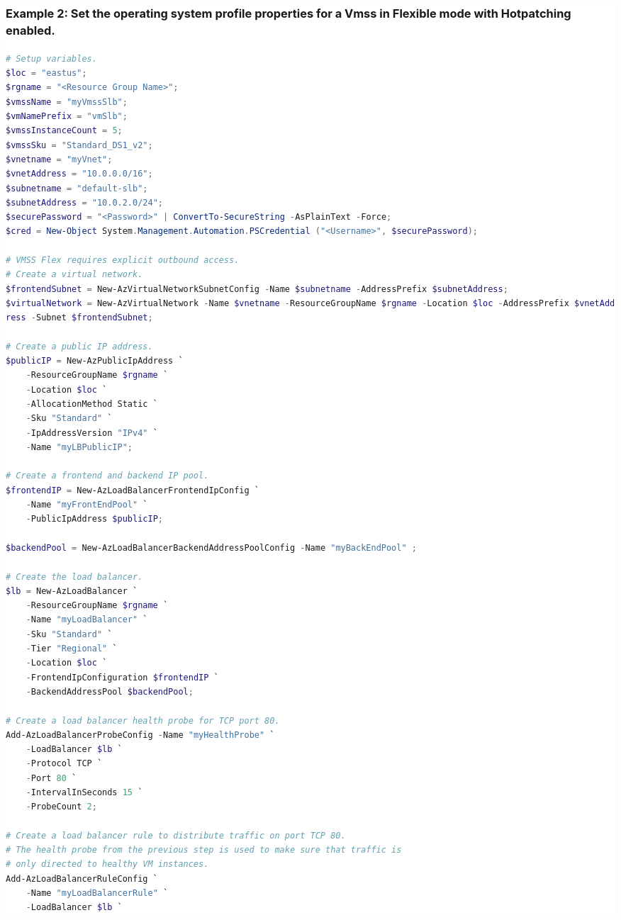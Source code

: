 ### Example 2: Set the operating system profile properties for a Vmss in Flexible mode with Hotpatching enabled.
```powershell
# Setup variables.
$loc = "eastus";
$rgname = "<Resource Group Name>";
$vmssName = "myVmssSlb";
$vmNamePrefix = "vmSlb";
$vmssInstanceCount = 5;
$vmssSku = "Standard_DS1_v2";
$vnetname = "myVnet";
$vnetAddress = "10.0.0.0/16";
$subnetname = "default-slb";
$subnetAddress = "10.0.2.0/24";
$securePassword = "<Password>" | ConvertTo-SecureString -AsPlainText -Force;  
$cred = New-Object System.Management.Automation.PSCredential ("<Username>", $securePassword);

# VMSS Flex requires explicit outbound access.
# Create a virtual network.
$frontendSubnet = New-AzVirtualNetworkSubnetConfig -Name $subnetname -AddressPrefix $subnetAddress;
$virtualNetwork = New-AzVirtualNetwork -Name $vnetname -ResourceGroupName $rgname -Location $loc -AddressPrefix $vnetAddress -Subnet $frontendSubnet;

# Create a public IP address.
$publicIP = New-AzPublicIpAddress `
    -ResourceGroupName $rgname `
    -Location $loc `
    -AllocationMethod Static `
    -Sku "Standard" `
    -IpAddressVersion "IPv4" `
    -Name "myLBPublicIP";

# Create a frontend and backend IP pool.
$frontendIP = New-AzLoadBalancerFrontendIpConfig `
    -Name "myFrontEndPool" `
    -PublicIpAddress $publicIP;

$backendPool = New-AzLoadBalancerBackendAddressPoolConfig -Name "myBackEndPool" ;

# Create the load balancer.
$lb = New-AzLoadBalancer `
    -ResourceGroupName $rgname `
    -Name "myLoadBalancer" `
    -Sku "Standard" `
    -Tier "Regional" `
    -Location $loc `
    -FrontendIpConfiguration $frontendIP `
    -BackendAddressPool $backendPool;

# Create a load balancer health probe for TCP port 80.
Add-AzLoadBalancerProbeConfig -Name "myHealthProbe" `
    -LoadBalancer $lb `
    -Protocol TCP `
    -Port 80 `
    -IntervalInSeconds 15 `
    -ProbeCount 2;

# Create a load balancer rule to distribute traffic on port TCP 80.
# The health probe from the previous step is used to make sure that traffic is
# only directed to healthy VM instances.
Add-AzLoadBalancerRuleConfig `
    -Name "myLoadBalancerRule" `
    -LoadBalancer $lb `
```